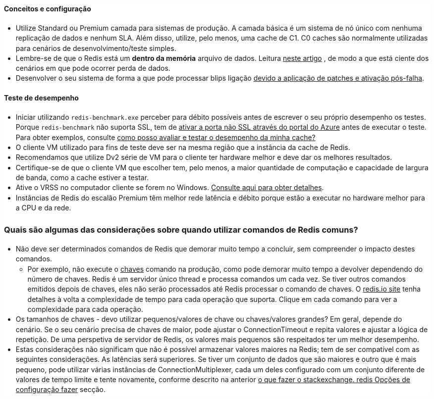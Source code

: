 #### <a name="configuration-and-concepts"></a>Conceitos e configuração
* Utilize Standard ou Premium camada para sistemas de produção. A camada básica é um sistema de nó único com nenhuma replicação de dados e nenhum SLA. Além disso, utilize, pelo menos, uma cache de C1. C0 caches são normalmente utilizadas para cenários de desenvolvimento/teste simples.
* Lembre-se de que o Redis está um **dentro da memória** arquivo de dados. Leitura [neste artigo](https://gist.github.com/JonCole/b6354d92a2d51c141490f10142884ea4#file-whathappenedtomydatainredis-md) , de modo a que está ciente dos cenários em que pode ocorrer perda de dados.
* Desenvolver o seu sistema de forma a que pode processar blips ligação [devido a aplicação de patches e ativação pós-falha](https://gist.github.com/JonCole/317fe03805d5802e31cfa37e646e419d#file-azureredis-patchingexplained-md).

#### <a name="performance-testing"></a>Teste de desempenho
* Iniciar utilizando `redis-benchmark.exe` perceber para débito possíveis antes de escrever o seu próprio desempenho os testes. Porque `redis-benchmark` não suporta SSL, tem de [ativar a porta não SSL através do portal do Azure](cache-configure.md#access-ports) antes de executar o teste. Para obter exemplos, consulte [como posso avaliar e testar o desempenho da minha cache?](#how-can-i-benchmark-and-test-the-performance-of-my-cache)
* O cliente VM utilizado para fins de teste deve ser na mesma região que a instância da cache de Redis.
* Recomendamos que utilize Dv2 série de VM para o cliente ter hardware melhor e deve dar os melhores resultados.
* Certifique-se de que o cliente VM que escolher tem, pelo menos, a maior quantidade de computação e capacidade de largura de banda, como a cache estiver a testar.
* Ative o VRSS no computador cliente se forem no Windows. [Consulte aqui para obter detalhes](https://technet.microsoft.com/library/dn383582.aspx).
* Instâncias de Redis do escalão Premium têm melhor rede latência e débito porque estão a executar no hardware melhor para a CPU e da rede.

<a name="cache-redis-commands"></a>

### <a name="what-are-some-of-the-considerations-when-using-common-redis-commands"></a>Quais são algumas das considerações sobre quando utilizar comandos de Redis comuns?
* Não deve ser determinados comandos de Redis que demorar muito tempo a concluir, sem compreender o impacto destes comandos.
  * Por exemplo, não execute o [chaves](http://redis.io/commands/keys) comando na produção, como pode demorar muito tempo a devolver dependendo do número de chaves. Redis é um servidor único thread e processa comandos um cada vez. Se tiver outros comandos emitidos depois de chaves, eles não serão processados até Redis processar o comando de chaves. O [redis.io site](http://redis.io/commands/) tenha detalhes à volta a complexidade de tempo para cada operação que suporta. Clique em cada comando para ver a complexidade para cada operação.
* Os tamanhos de chaves - devo utilizar pequenos/valores de chave ou chaves/valores grandes? Em geral, depende do cenário. Se o seu cenário precisa de chaves de maior, pode ajustar o ConnectionTimeout e repita valores e ajustar a lógica de repetição. De uma perspetiva de servidor de Redis, os valores mais pequenos são respeitados ter um melhor desempenho.
* Estas considerações não significam que não é possível armazenar valores maiores na Redis; tem de ser compatível com as seguintes considerações. As latências será superiores. Se tiver um conjunto de dados que são maiores e outro que é mais pequeno, pode utilizar várias instâncias de ConnectionMultiplexer, cada um deles configurado com um conjunto diferente de valores de tempo limite e tente novamente, conforme descrito na anterior [o que fazer o stackexchange. redis Opções de configuração fazer](#cache-configuration) secção.
